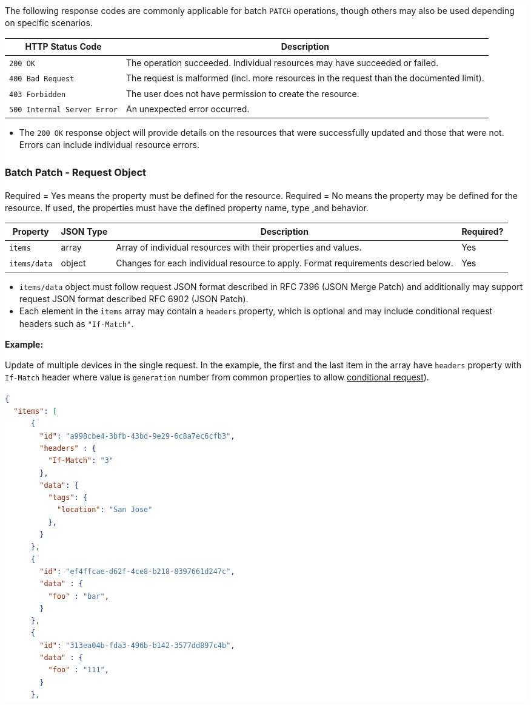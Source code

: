 The following response codes are commonly applicable for batch `PATCH` operations, though others may also be used depending on specific scenarios.

| HTTP Status Code            | Description                                                                               |
| --------------------------- | ------------------------------------------------------------------------------------------|
| `200 OK`                    | The operation succeeded. Individual resources may have succeeded or failed.               |
| `400 Bad Request`           | The request is malformed (incl. more resources in the request than the documented limit). |
| `403 Forbidden`             | The user does not have permission to create the resource.                                 |
| `500 Internal Server Error` | An unexpected error occurred.                                                             |

* The `200 OK` response object will provide details on the resources that were successfully updated and those that were not.
Errors can include individual resource errors.

### Batch Patch - Request Object

Required = Yes means the property must be defined for the resource. Required = No means the property may be defined for the resource.
If used, the properties must have the defined property name, type ,and behavior.

| Property     | JSON Type | Description                                                                           | Required? |
| ------------ | --------- | ------------------------------------------------------------------------------------- | --------- |
| `items`      | array     | Array of individual resources with their properties and values.                       | Yes       |
| `items/data` | object    | Changes for each individual resource to apply. Format requirements descried below.    | Yes       |

* `items/data` object must follow request JSON format described in RFC 7396 (JSON Merge Patch)
and additionally may support request JSON format described  RFC 6902 (JSON Patch).
* Each element in the `items` array may contain a `headers` property, which is optional and may include conditional request headers such as `"If-Match"`.

**Example:**

Update of multiple devices in the single request.
In the example, the first and the last item in the array have `headers` property with `If-Match` header where value is `generation` number from common properties to allow
[conditional request](http.md#conditional-requests)).

```json
{
  "items": [
      {
        "id": "a998cbe4-3bfb-43bd-9e29-6c8a7ec6cfb3",
        "headers" : {
          "If-Match": "3"
        },
        "data": {
          "tags": {
            "location": "San Jose"
          },
        }
      },
      {
        "id": "ef4ffcae-d62f-4ce8-b218-8397661d247c",
        "data" : {
          "foo" : "bar",
        }
      },
      {
        "id": "313ea04b-fda3-496b-b142-3577dd897c4b",
        "data" : {
          "foo" : "111",
        }
      },
```